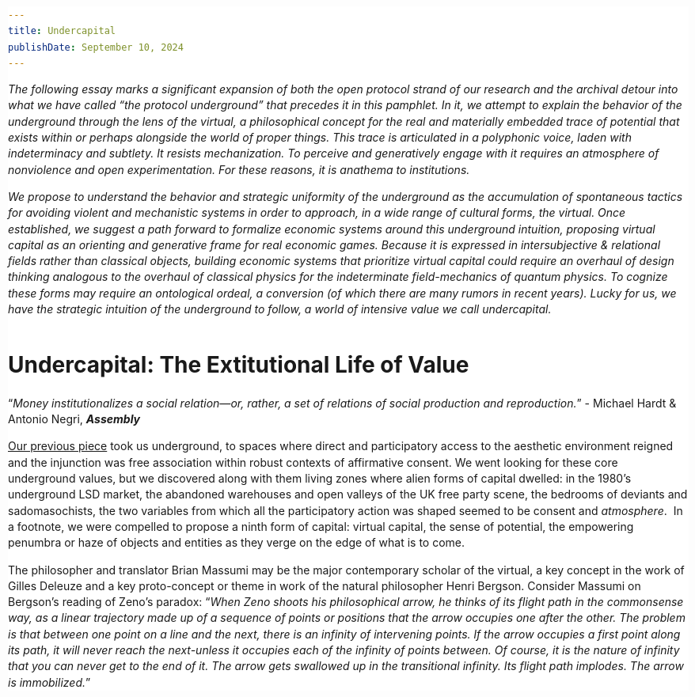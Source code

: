 ```yaml
---
title: Undercapital
publishDate: September 10, 2024
---
```

*The following essay marks a significant expansion of both the open protocol strand of our research and the archival detour into what we have called “the protocol underground” that precedes it in this pamphlet. In it, we attempt to explain the behavior of the underground through the lens of the virtual, a philosophical concept for the real and materially embedded trace of potential that exists within or perhaps alongside the world of proper things. This trace is articulated in a polyphonic voice, laden with indeterminacy and subtlety. It resists mechanization. To perceive and generatively engage with it requires an atmosphere of nonviolence and open experimentation. For these reasons, it is anathema to institutions.* 

*We propose to understand the behavior and strategic uniformity of the underground as the accumulation of spontaneous tactics for avoiding violent and mechanistic systems in order to approach, in a wide range of cultural forms, the virtual. Once established, we suggest a path forward to formalize economic systems around this underground intuition, proposing virtual capital as an orienting and generative frame for real economic games. Because it is expressed in intersubjective & relational fields rather than classical objects, building economic systems that prioritize virtual capital could require an overhaul of design thinking analogous to the overhaul of classical physics for the indeterminate field-mechanics of quantum physics. To cognize these forms may require an ontological ordeal, a conversion (of which there are many rumors in recent years). Lucky for us, we have the strategic intuition of the underground to follow, a world of intensive value we call undercapital.* 

# **Undercapital: The Extitutional Life of Value**

“*Money institutionalizes a social relation—or, rather, a set of relations of social production and reproduction.*” - Michael Hardt & Antonio Negri, ***Assembly***

[Our previous piece](https://mirror.xyz/openprotocolresearch.eth/YuZvCx5ge2nQXo8L2n0iWKN_CflivaCfsoLNMoVTqf4) took us underground, to spaces where direct and participatory access to the aesthetic environment reigned and the injunction was free association within robust contexts of affirmative consent. We went looking for these core underground values, but we discovered along with them living zones where alien forms of capital dwelled: in the 1980’s underground LSD market, the abandoned warehouses and open valleys of the UK free party scene, the bedrooms of deviants and sadomasochists, the two variables from which all the participatory action was shaped seemed to be consent and *atmosphere*.  In a footnote, we were compelled to propose a ninth form of capital: virtual capital, the sense of potential, the empowering penumbra or haze of objects and entities as they verge on the edge of what is to come. 

The philosopher and translator Brian Massumi may be the major contemporary scholar of the virtual, a key concept in the work of Gilles Deleuze and a key proto-concept or theme in work of the natural philosopher Henri Bergson. Consider Massumi on Bergson’s reading of Zeno’s paradox: “*When Zeno shoots his philosophical arrow, he thinks of its flight path in the commonsense way, as a linear trajectory made up of a sequence of points or positions that the arrow occupies one after the other. The problem is that between one point on a line and the next, there is an infinity of intervening points. lf the arrow occupies a first point along its path, it will never reach the next-unless it occupies each of the infinity of points between. Of course, it is the nature of infinity that you can never get to the end of it. The arrow gets swallowed up in the transitional infinity. Its flight path implodes. The arrow is immobilized.*”
